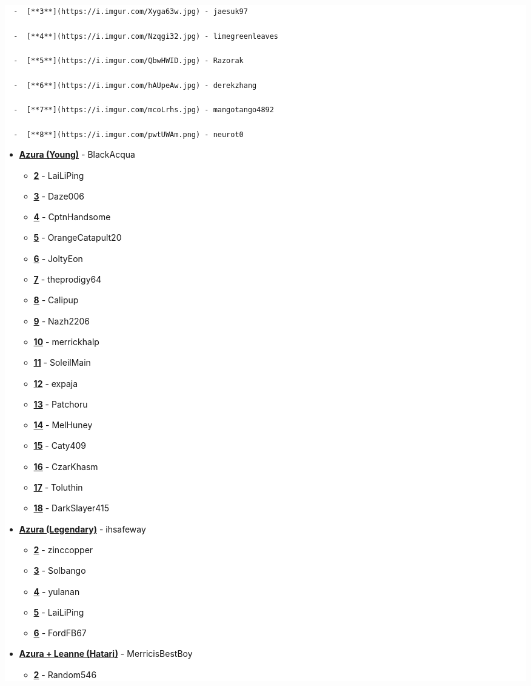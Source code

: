       -  [**3**](https://i.imgur.com/Xyga63w.jpg) - jaesuk97

      -  [**4**](https://i.imgur.com/Nzqgi32.jpg) - limegreenleaves

      -  [**5**](https://i.imgur.com/QbwHWID.jpg) - Razorak

      -  [**6**](https://i.imgur.com/hAUpeAw.jpg) - derekzhang

      -  [**7**](https://i.imgur.com/mcoLrhs.jpg) - mangotango4892
      
      -  [**8**](https://i.imgur.com/pwtUWAm.png) - neurot0

-  [**Azura (Young)**](https://imgur.com/rmAbTcr) - BlackAcqua

      -  [**2**](https://i.imgur.com/pbfC2oY.png) - LaiLiPing

      -  [**3**](https://i.imgur.com/AIjcdgH.jpg) - Daze006

      -  [**4**](https://i.imgur.com/P61Enzc.jpg) - CptnHandsome

      -  [**5**](https://i.imgur.com/LkrSto8.png) - OrangeCatapult20

      -  [**6**](https://i.imgur.com/vLTAJYp.jpg) - JoltyEon

      -  [**7**](https://i.imgur.com/itTsjti.jpg) - theprodigy64

      -  [**8**](https://i.imgur.com/vAYiC3l.jpg) - Calipup

      -  [**9**](https://i.imgur.com/0DdbITt.png) - Nazh2206

      -  [**10**](https://i.imgur.com/pCm7win.png) - merrickhalp

      -  [**11**](https://i.imgur.com/nY6fDRB.jpg) - SoleilMain
      
      -  [**12**](https://i.imgur.com/MLSFt5h.jpg) - expaja
      
      -  [**13**](https://i.imgur.com/4OeMkNA.jpg) - Patchoru
      
      -  [**14**](https://i.imgur.com/2K33nj8.jpg) - MelHuney
      
      -  [**15**](https://i.imgur.com/jHcMhkY.jpg) - Caty409

      -  [**16**](https://i.imgur.com/QS21UAo.png) - CzarKhasm

      -  [**17**](https://i.imgur.com/5kXoMlJ.jpg) - Toluthin

      -  [**18**](https://cdn.discordapp.com/attachments/676985519711715368/1016512249579454514/IMG_6890.PNG) - DarkSlayer415

-  [**Azura (Legendary)**](https://i.imgur.com/0pMZ7Ec.jpg) - ihsafeway

      -  [**2**](https://i.imgur.com/9RqpM2G.jpg) - zinccopper

      -  [**3**](https://i.imgur.com/8EghlNM.png) - Solbango

      -  [**4**](https://i.imgur.com/Dw5qOZa.jpg) - yulanan

      -  [**5**](https://i.imgur.com/jGKtvfd.png) - LaiLiPing

      -  [**6**](https://i.imgur.com/NGKyUWF.jpg) - FordFB67

-  [**Azura + Leanne (Hatari)**](https://i.imgur.com/FQnBzlO.png) - MerricisBestBoy

      -  [**2**](https://images-ext-2.discordapp.net/external/BZw29QXTsLn-Rw6Z_JR4HyCCzJMNU76Yy2UGDlTO60E/https/i.imgur.com/Fhg3pP5h.jpg?width=325&height=650) - Random546
